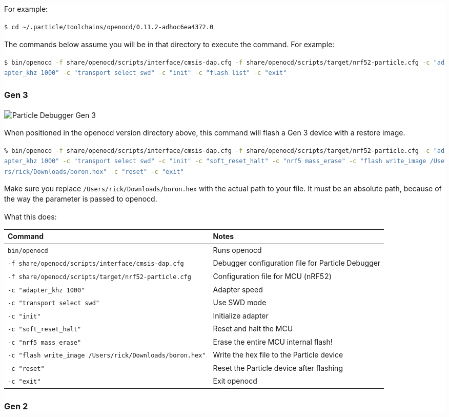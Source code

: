 For example:

```sh
$ cd ~/.particle/toolchains/openocd/0.11.2-adhoc6ea4372.0
```

The commands below assume you will be in that directory to execute the command. For example:

```sh
$ bin/openocd -f share/openocd/scripts/interface/cmsis-dap.cfg -f share/openocd/scripts/target/nrf52-particle.cfg -c "adapter_khz 1000" -c "transport select swd" -c "init" -c "flash list" -c "exit"
```

### Gen 3

![Particle Debugger Gen 3](/assets/images/debugger2.jpg)

When positioned in the openocd version directory above, this command will flash a Gen 3 device with a restore image.

```sh
% bin/openocd -f share/openocd/scripts/interface/cmsis-dap.cfg -f share/openocd/scripts/target/nrf52-particle.cfg -c "adapter_khz 1000" -c "transport select swd" -c "init" -c "soft_reset_halt" -c "nrf5 mass_erase" -c "flash write_image /Users/rick/Downloads/boron.hex" -c "reset" -c "exit"
```

Make sure you replace `/Users/rick/Downloads/boron.hex` with the actual path to your file. It must be an absolute path, because of the way the parameter is passed to openocd.

What this does:

| Command | Notes |
| :--- | :--- |
| `bin/openocd` | Runs openocd |
| `-f share/openocd/scripts/interface/cmsis-dap.cfg` | Debugger configuration file for Particle Debugger |
| `-f share/openocd/scripts/target/nrf52-particle.cfg` | Configuration file for MCU (nRF52) |
| `-c "adapter_khz 1000"` | Adapter speed |
| `-c "transport select swd"` | Use SWD mode |
| `-c "init"` | Initialize adapter |
| `-c "soft_reset_halt"` | Reset and halt the MCU |
| `-c "nrf5 mass_erase"` | Erase the entire MCU internal flash! |
| `-c "flash write_image /Users/rick/Downloads/boron.hex"` | Write the hex file to the Particle device |
| `-c "reset"` | Reset the Particle device after flashing |
| `-c "exit"` | Exit openocd |


### Gen 2
